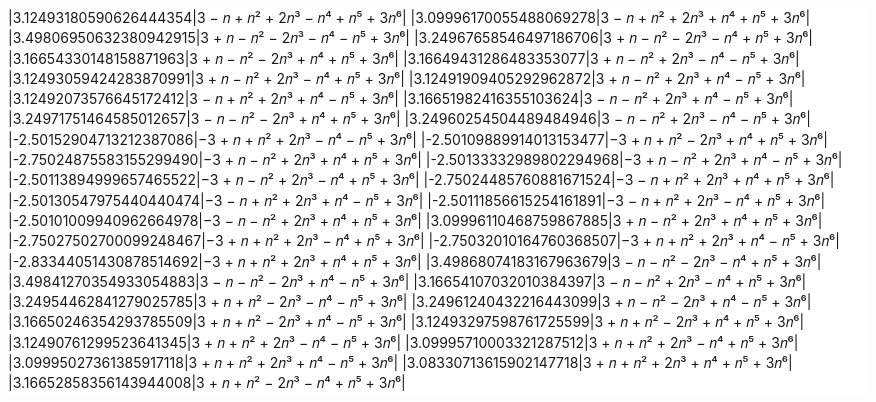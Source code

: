 |3.12493180590626444354|3 − 𝑛 + 𝑛² + 2𝑛³ − 𝑛⁴ + 𝑛⁵ + 3𝑛⁶|
|3.09996170055488069278|3 − 𝑛 + 𝑛² + 2𝑛³ + 𝑛⁴ + 𝑛⁵ + 3𝑛⁶|
|3.49806950632380942915|3 + 𝑛 − 𝑛² − 2𝑛³ − 𝑛⁴ − 𝑛⁵ + 3𝑛⁶|
|3.24967658546497186706|3 + 𝑛 − 𝑛² − 2𝑛³ − 𝑛⁴ + 𝑛⁵ + 3𝑛⁶|
|3.16654330148158871963|3 + 𝑛 − 𝑛² − 2𝑛³ + 𝑛⁴ + 𝑛⁵ + 3𝑛⁶|
|3.16649431286483353077|3 + 𝑛 − 𝑛² + 2𝑛³ − 𝑛⁴ − 𝑛⁵ + 3𝑛⁶|
|3.12493059424283870991|3 + 𝑛 − 𝑛² + 2𝑛³ − 𝑛⁴ + 𝑛⁵ + 3𝑛⁶|
|3.12491909405292962872|3 + 𝑛 − 𝑛² + 2𝑛³ + 𝑛⁴ − 𝑛⁵ + 3𝑛⁶|
|3.12492073576645172412|3 − 𝑛 + 𝑛² + 2𝑛³ + 𝑛⁴ − 𝑛⁵ + 3𝑛⁶|
|3.16651982416355103624|3 − 𝑛 − 𝑛² + 2𝑛³ + 𝑛⁴ − 𝑛⁵ + 3𝑛⁶|
|3.24971751464585012657|3 − 𝑛 − 𝑛² − 2𝑛³ + 𝑛⁴ + 𝑛⁵ + 3𝑛⁶|
|3.24960254504489484946|3 − 𝑛 − 𝑛² + 2𝑛³ − 𝑛⁴ − 𝑛⁵ + 3𝑛⁶|
|-2.50152904713212387086|−3 + 𝑛 + 𝑛² + 2𝑛³ − 𝑛⁴ − 𝑛⁵ + 3𝑛⁶|
|-2.50109889914013153477|−3 + 𝑛 + 𝑛² − 2𝑛³ + 𝑛⁴ + 𝑛⁵ + 3𝑛⁶|
|-2.75024875583155299490|−3 + 𝑛 − 𝑛² + 2𝑛³ + 𝑛⁴ + 𝑛⁵ + 3𝑛⁶|
|-2.50133332989802294968|−3 + 𝑛 − 𝑛² + 2𝑛³ + 𝑛⁴ − 𝑛⁵ + 3𝑛⁶|
|-2.50113894999657465522|−3 + 𝑛 − 𝑛² + 2𝑛³ − 𝑛⁴ + 𝑛⁵ + 3𝑛⁶|
|-2.75024485760881671524|−3 − 𝑛 + 𝑛² + 2𝑛³ + 𝑛⁴ + 𝑛⁵ + 3𝑛⁶|
|-2.50130547975440440474|−3 − 𝑛 + 𝑛² + 2𝑛³ + 𝑛⁴ − 𝑛⁵ + 3𝑛⁶|
|-2.50111856615254161891|−3 − 𝑛 + 𝑛² + 2𝑛³ − 𝑛⁴ + 𝑛⁵ + 3𝑛⁶|
|-2.50101009940962664978|−3 − 𝑛 − 𝑛² + 2𝑛³ + 𝑛⁴ + 𝑛⁵ + 3𝑛⁶|
|3.09996110468759867885|3 + 𝑛 − 𝑛² + 2𝑛³ + 𝑛⁴ + 𝑛⁵ + 3𝑛⁶|
|-2.75027502700099248467|−3 + 𝑛 + 𝑛² + 2𝑛³ − 𝑛⁴ + 𝑛⁵ + 3𝑛⁶|
|-2.75032010164760368507|−3 + 𝑛 + 𝑛² + 2𝑛³ + 𝑛⁴ − 𝑛⁵ + 3𝑛⁶|
|-2.83344051430878514692|−3 + 𝑛 + 𝑛² + 2𝑛³ + 𝑛⁴ + 𝑛⁵ + 3𝑛⁶|
|3.49868074183167963679|3 − 𝑛 − 𝑛² − 2𝑛³ − 𝑛⁴ + 𝑛⁵ + 3𝑛⁶|
|3.49841270354933054883|3 − 𝑛 − 𝑛² − 2𝑛³ + 𝑛⁴ − 𝑛⁵ + 3𝑛⁶|
|3.16654107032010384397|3 − 𝑛 − 𝑛² + 2𝑛³ − 𝑛⁴ + 𝑛⁵ + 3𝑛⁶|
|3.24954462841279025785|3 + 𝑛 + 𝑛² − 2𝑛³ − 𝑛⁴ − 𝑛⁵ + 3𝑛⁶|
|3.24961240432216443099|3 + 𝑛 − 𝑛² − 2𝑛³ + 𝑛⁴ − 𝑛⁵ + 3𝑛⁶|
|3.16650246354293785509|3 + 𝑛 + 𝑛² − 2𝑛³ + 𝑛⁴ − 𝑛⁵ + 3𝑛⁶|
|3.12493297598761725599|3 + 𝑛 + 𝑛² − 2𝑛³ + 𝑛⁴ + 𝑛⁵ + 3𝑛⁶|
|3.12490761299523641345|3 + 𝑛 + 𝑛² + 2𝑛³ − 𝑛⁴ − 𝑛⁵ + 3𝑛⁶|
|3.09995710003321287512|3 + 𝑛 + 𝑛² + 2𝑛³ − 𝑛⁴ + 𝑛⁵ + 3𝑛⁶|
|3.09995027361385917118|3 + 𝑛 + 𝑛² + 2𝑛³ + 𝑛⁴ − 𝑛⁵ + 3𝑛⁶|
|3.08330713615902147718|3 + 𝑛 + 𝑛² + 2𝑛³ + 𝑛⁴ + 𝑛⁵ + 3𝑛⁶|
|3.16652858356143944008|3 + 𝑛 + 𝑛² − 2𝑛³ − 𝑛⁴ + 𝑛⁵ + 3𝑛⁶|